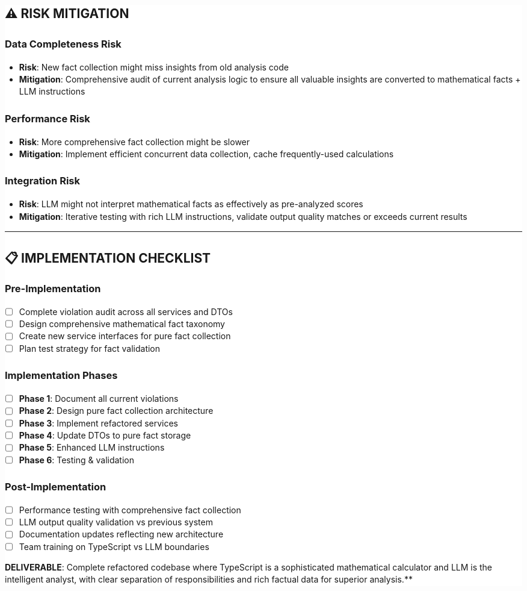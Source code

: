 ## ⚠️ RISK MITIGATION

### **Data Completeness Risk**
- **Risk**: New fact collection might miss insights from old analysis code
- **Mitigation**: Comprehensive audit of current analysis logic to ensure all valuable insights are converted to mathematical facts + LLM instructions

### **Performance Risk**  
- **Risk**: More comprehensive fact collection might be slower
- **Mitigation**: Implement efficient concurrent data collection, cache frequently-used calculations

### **Integration Risk**
- **Risk**: LLM might not interpret mathematical facts as effectively as pre-analyzed scores
- **Mitigation**: Iterative testing with rich LLM instructions, validate output quality matches or exceeds current results

---

## 📋 IMPLEMENTATION CHECKLIST

### **Pre-Implementation**
- [ ] Complete violation audit across all services and DTOs
- [ ] Design comprehensive mathematical fact taxonomy  
- [ ] Create new service interfaces for pure fact collection
- [ ] Plan test strategy for fact validation

### **Implementation Phases**
- [ ] **Phase 1**: Document all current violations
- [ ] **Phase 2**: Design pure fact collection architecture
- [ ] **Phase 3**: Implement refactored services
- [ ] **Phase 4**: Update DTOs to pure fact storage
- [ ] **Phase 5**: Enhanced LLM instructions  
- [ ] **Phase 6**: Testing & validation

### **Post-Implementation**
- [ ] Performance testing with comprehensive fact collection
- [ ] LLM output quality validation vs previous system
- [ ] Documentation updates reflecting new architecture
- [ ] Team training on TypeScript vs LLM boundaries

**DELIVERABLE**: Complete refactored codebase where TypeScript is a sophisticated mathematical calculator and LLM is the intelligent analyst, with clear separation of responsibilities and rich factual data for superior analysis.**
